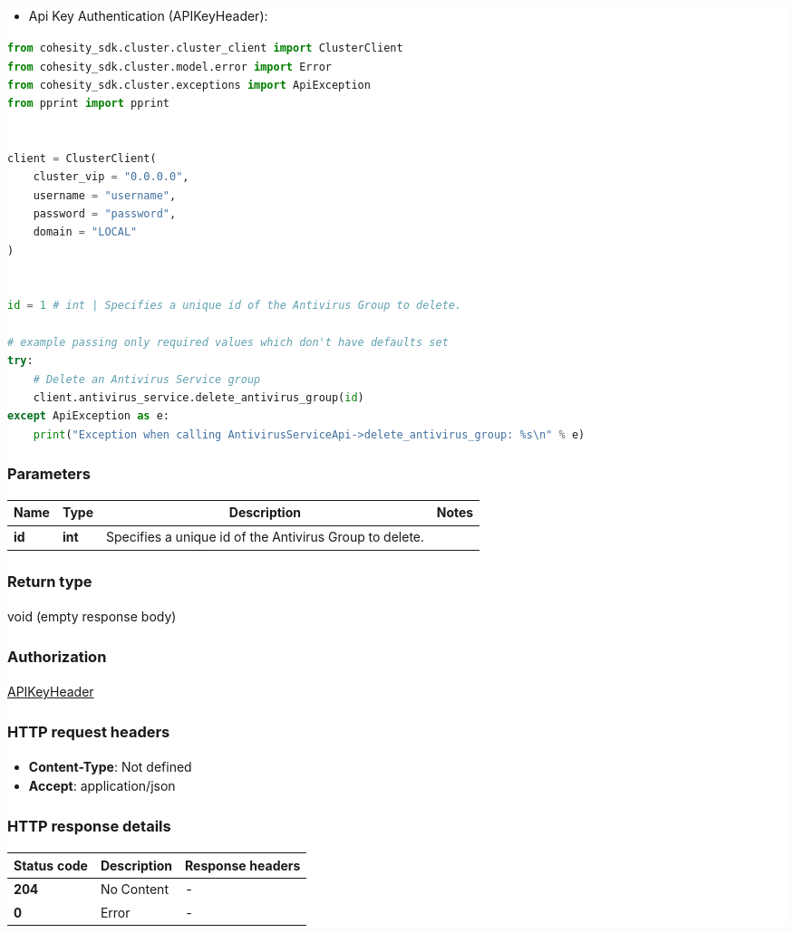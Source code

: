 * Api Key Authentication (APIKeyHeader):
```python
from cohesity_sdk.cluster.cluster_client import ClusterClient
from cohesity_sdk.cluster.model.error import Error
from cohesity_sdk.cluster.exceptions import ApiException
from pprint import pprint


client = ClusterClient(
	cluster_vip = "0.0.0.0",
	username = "username",
	password = "password",
	domain = "LOCAL"
)


id = 1 # int | Specifies a unique id of the Antivirus Group to delete.

# example passing only required values which don't have defaults set
try:
	# Delete an Antivirus Service group
	client.antivirus_service.delete_antivirus_group(id)
except ApiException as e:
	print("Exception when calling AntivirusServiceApi->delete_antivirus_group: %s\n" % e)
```


### Parameters

Name | Type | Description  | Notes
------------- | ------------- | ------------- | -------------
 **id** | **int**| Specifies a unique id of the Antivirus Group to delete. |

### Return type

void (empty response body)

### Authorization

[APIKeyHeader](../README.md#APIKeyHeader)

### HTTP request headers

 - **Content-Type**: Not defined
 - **Accept**: application/json


### HTTP response details
| Status code | Description | Response headers |
|-------------|-------------|------------------|
**204** | No Content |  -  |
**0** | Error |  -  |
